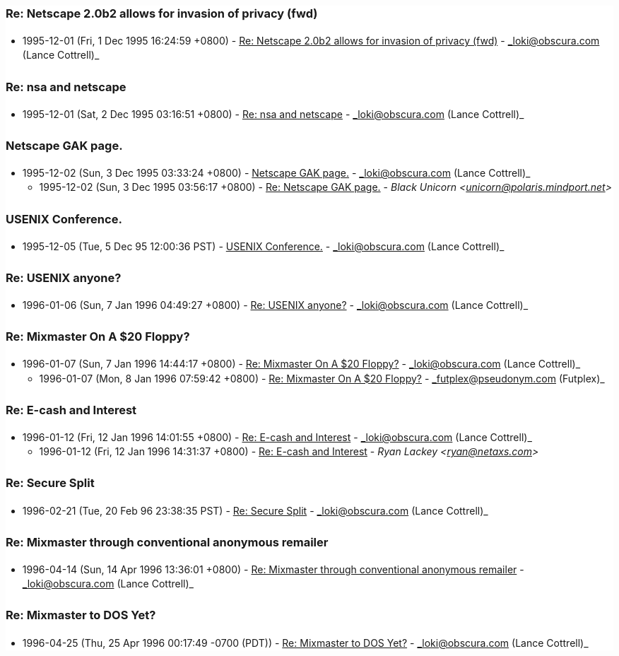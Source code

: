 ### Re: Netscape 2.0b2 allows for invasion of privacy (fwd)
+ 1995-12-01 (Fri, 1 Dec 1995 16:24:59 +0800) - [Re: Netscape 2.0b2 allows for invasion of privacy (fwd)](/archive/1995/12/3ee5e8e98d00fe895840b8b690d19c459bdaca4edbf59043527e39eb205e034b) - _loki@obscura.com (Lance Cottrell)_

### Re: nsa and netscape
+ 1995-12-01 (Sat, 2 Dec 1995 03:16:51 +0800) - [Re: nsa and netscape](/archive/1995/12/16485be2e1a6f31c0e6aed4d01991efa37533c071c3e0a0508a0e0ca621750fe) - _loki@obscura.com (Lance Cottrell)_

### Netscape GAK page.
+ 1995-12-02 (Sun, 3 Dec 1995 03:33:24 +0800) - [Netscape GAK page.](/archive/1995/12/cd5eff4049e16f109c1eaff5743fc6bae303fc2a3f8ce2a7e5714b8cf5eff372) - _loki@obscura.com (Lance Cottrell)_
  + 1995-12-02 (Sun, 3 Dec 1995 03:56:17 +0800) - [Re: Netscape GAK page.](/archive/1995/12/6cadc9f983955ec9dfbf02c79b48249754e7c15df2b2b58a4574d7b2a6638fc3) - _Black Unicorn \<unicorn@polaris.mindport.net\>_

### USENIX Conference.
+ 1995-12-05 (Tue, 5 Dec 95 12:00:36 PST) - [USENIX Conference.](/archive/1995/12/bc5b68c11ac00f39b30abd8e5f82a874853042bd2fa3fe7a0806cb8ca4acca85) - _loki@obscura.com (Lance Cottrell)_

### Re: USENIX anyone?
+ 1996-01-06 (Sun, 7 Jan 1996 04:49:27 +0800) - [Re: USENIX anyone?](/archive/1996/01/8680e9704518af55098e596d45eb0e756729ed9977584a2b8cd000ef472e9367) - _loki@obscura.com (Lance Cottrell)_

### Re: Mixmaster On A $20 Floppy?
+ 1996-01-07 (Sun, 7 Jan 1996 14:44:17 +0800) - [Re: Mixmaster On A $20 Floppy?](/archive/1996/01/a0d67daf7ef6711758e0ef37045e6978ed02071c534f0fb553baa24c44d95fd3) - _loki@obscura.com (Lance Cottrell)_
  + 1996-01-07 (Mon, 8 Jan 1996 07:59:42 +0800) - [Re: Mixmaster On A $20 Floppy?](/archive/1996/01/b06c73e3a82c10deca74d83036376c549d06b68d157fba041a1e25685838648f) - _futplex@pseudonym.com (Futplex)_

### Re: E-cash and Interest
+ 1996-01-12 (Fri, 12 Jan 1996 14:01:55 +0800) - [Re: E-cash and Interest](/archive/1996/01/a5d0b358a9c375473ae7feac7a344ead80bf97fc7c26eb06ba129a1d40e985eb) - _loki@obscura.com (Lance Cottrell)_
  + 1996-01-12 (Fri, 12 Jan 1996 14:31:37 +0800) - [Re: E-cash and Interest](/archive/1996/01/07cf93880570612db406b8cf1c8a93f23398925cf5993f42d2dd4a86ebec3e2b) - _Ryan Lackey \<ryan@netaxs.com\>_

### Re: Secure Split
+ 1996-02-21 (Tue, 20 Feb 96 23:38:35 PST) - [Re: Secure Split](/archive/1996/02/55e38496b9dc88bd820ba85a7fc642cf4c7fc6553149b4176f559d7c6b09ccc9) - _loki@obscura.com (Lance Cottrell)_

### Re: Mixmaster through conventional anonymous remailer
+ 1996-04-14 (Sun, 14 Apr 1996 13:36:01 +0800) - [Re: Mixmaster through conventional anonymous remailer](/archive/1996/04/df58b5422d38d9c3390663016c28598f944e787a715d92e3bd397e8e358e9c92) - _loki@obscura.com (Lance Cottrell)_

### Re: Mixmaster to DOS Yet?
+ 1996-04-25 (Thu, 25 Apr 1996 00:17:49 -0700 (PDT)) - [Re: Mixmaster to DOS Yet?](/archive/1996/04/21b3d11b7f7d3b2028ed4d957c6473a5b466520cabcc3ce0aff4e3914e41ada6) - _loki@obscura.com (Lance Cottrell)_

